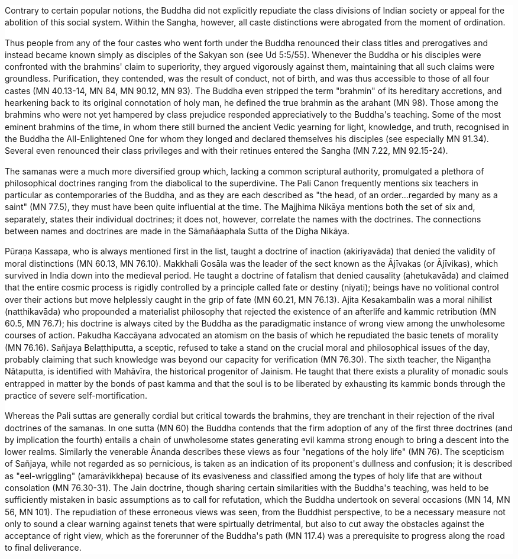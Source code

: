 Contrary to certain popular notions, the Buddha did not explicitly repudiate the class divisions of Indian society or appeal for the abolition of this social system. Within the Sangha, however, all caste distinctions were abrogated from the moment of ordination.

Thus people from any of the four castes who went forth under the Buddha renounced their class titles and prerogatives and instead became known simply as disciples of the Sakyan son (see Ud 5:5/55). Whenever the Buddha or his disciples were confronted with the brahmins' claim to superiority, they argued vigorously against them, maintaining that all such claims were groundless. Purification, they contended, was the result of conduct, not of birth, and was thus accessible to those of all four castes (MN 40.13-14, MN 84, MN 90.12, MN 93). The Buddha even stripped the term "brahmin" of its hereditary accretions, and hearkening back to its original connotation of holy man, he defined the true brahmin as the arahant (MN 98). Those among the brahmins who were not yet hampered by class prejudice responded appreciatively to the Buddha's teaching. Some of the most eminent brahmins of the time, in whom there still burned the ancient Vedic yearning for light, knowledge, and truth, recognised in the Buddha the All-Enlightened One for whom they longed and declared themselves his disciples (see especially MN 91.34). Several even renounced their class privileges and with their retinues entered the Sangha (MN 7.22, MN 92.15-24).

The samanas were a much more diversified group which, lacking a common scriptural authority, promulgated a plethora of philosophical doctrines ranging from the diabolical to the superdivine. The Pali Canon frequently mentions six teachers in particular as contemporaries of the Buddha, and as they are each described as "the head, of an order...regarded by many as a saint" (MN 77.5), they must have been quite influential at the time. The Majjhima Nikāya mentions both the set of six and, separately, states their individual doctrines; it does not, however, correlate the names with the doctrines. The connections between names and doctrines are made in the Sāmañāaphala Sutta of the Dīgha Nikāya.

Pūraṇa Kassapa, who is always mentioned first in the list, taught a doctrine of inaction (akiriyavāda) that denied the validity of moral distinctions (MN 60.13, MN 76.10). Makkhali Gosāla was the leader of the sect known as the Ājīvakas (or Ājīvikas), which survived in India down into the medieval period. He taught a doctrine of fatalism that denied causality (ahetukavāda) and claimed that the entire cosmic process is rigidly controlled by a principle called fate or destiny (niyati); beings have no
volitional control over their actions but move helplessly caught in the grip of fate (MN 60.21, MN 76.13). Ajita Kesakambalin was a moral nihilist (natthikavāda) who propounded a materialist philosophy that rejected the existence of an afterlife and kammic retribution (MN 60.5, MN 76.7); his doctrine is always cited by the Buddha as the paradigmatic instance of wrong view among the unwholesome courses of action. Pakudha Kaccāyana advocated an atomism on the basis of which he repudiated the basic tenets of morality (MN 76.16). Sañjaya Belaṭthiputta, a sceptic, refused to take a stand on the crucial moral and philosophical issues of the day, probably claiming that such knowledge was beyond our capacity for verification (MN 76.30). The sixth teacher, the Niganṭha Nātaputta, is identified with Mahāvīra, the historical progenitor of Jainism. He taught that there exists a plurality of monadic souls entrapped in matter by the bonds of past kamma and that the soul is to be liberated by exhausting its kammic bonds through the practice of severe self-mortification.

Whereas the Pali suttas are generally cordial but critical towards the brahmins, they are trenchant in their rejection of the rival doctrines of the samanas. In one sutta (MN 60) the Buddha contends that the firm adoption of any of the first three doctrines (and by implication the fourth) entails a chain of unwholesome states generating evil kamma strong enough to bring a descent into the lower realms. Similarly the venerable Ānanda describes these views as four "negations of the holy life" (MN 76). The scepticism of Sañjaya, while not regarded as so pernicious, is taken as an indication of its proponent's dullness and confusion; it is described as "eel-wriggling" (amarāvikkhepa) because of its evasiveness and classified among the types of holy life that are without consolation (MN 76.30-31). The Jain doctrine, though sharing certain similarities with the Buddha's teaching, was held to be sufficiently mistaken in basic assumptions as to call for refutation, which the Buddha undertook on several occasions (MN 14, MN 56, MN 101). The repudiation of these erroneous views was seen, from the Buddhist perspective, to be a necessary measure not only to sound a clear warning against tenets that were spirtually detrimental, but also to cut away the obstacles against the acceptance of right view, which as the forerunner of the Buddha's path (MN 117.4) was a prerequisite to progress along the road to final deliverance.
